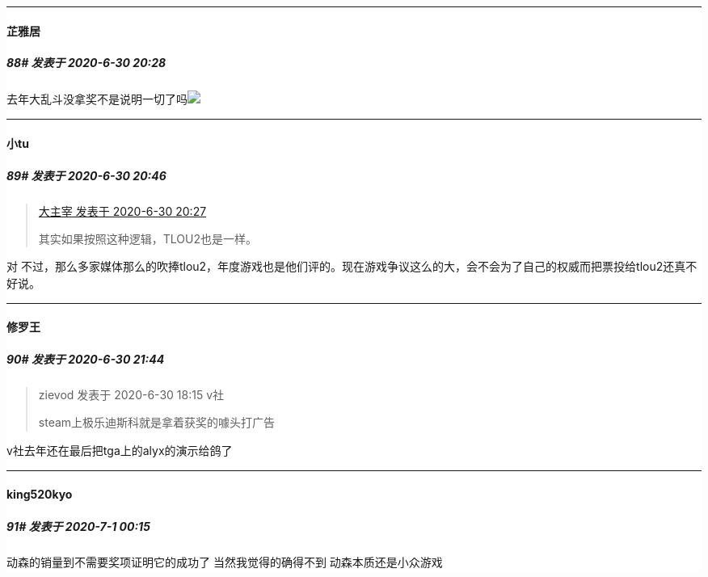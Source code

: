 


-----

####  芷雅居  
##### 88#       发表于 2020-6-30 20:28




去年大乱斗没拿奖不是说明一切了吗<img src="https://static.saraba1st.com/image/smiley/face2017/037.png" referrerpolicy="no-referrer">







-----

####  小tu  
##### 89#       发表于 2020-6-30 20:46



<blockquote><a href="httphttps://bbs.saraba1st.com/2b/forum.php?mod=redirect&amp;goto=findpost&amp;pid=48014904&amp;ptid=1944921" target="_blank">大主宰 发表于 2020-6-30 20:27</a>

其实如果按照这种逻辑，TLOU2也是一样。</blockquote>
对 不过，那么多家媒体那么的吹捧tlou2，年度游戏也是他们评的。现在游戏争议这么的大，会不会为了自己的权威而把票投给tlou2还真不好说。







-----

####  修罗王  
##### 90#       发表于 2020-6-30 21:44



<blockquote>zievod 发表于 2020-6-30 18:15
v社

steam上极乐迪斯科就是拿着获奖的噱头打广告
</blockquote>
v社去年还在最后把tga上的alyx的演示给鸽了







-----

####  king520kyo  
##### 91#       发表于 2020-7-1 00:15




动森的销量到不需要奖项证明它的成功了
当然我觉得的确得不到 动森本质还是小众游戏 
